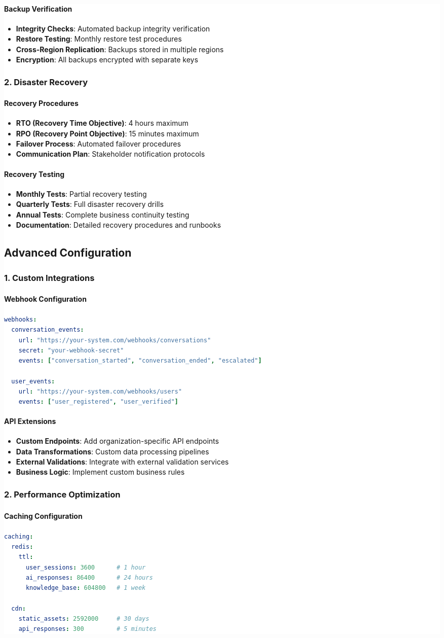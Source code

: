 #### Backup Verification
- **Integrity Checks**: Automated backup integrity verification
- **Restore Testing**: Monthly restore test procedures
- **Cross-Region Replication**: Backups stored in multiple regions
- **Encryption**: All backups encrypted with separate keys

### 2. **Disaster Recovery**

#### Recovery Procedures
- **RTO (Recovery Time Objective)**: 4 hours maximum
- **RPO (Recovery Point Objective)**: 15 minutes maximum
- **Failover Process**: Automated failover procedures
- **Communication Plan**: Stakeholder notification protocols

#### Recovery Testing
- **Monthly Tests**: Partial recovery testing
- **Quarterly Tests**: Full disaster recovery drills
- **Annual Tests**: Complete business continuity testing
- **Documentation**: Detailed recovery procedures and runbooks

## Advanced Configuration

### 1. **Custom Integrations**

#### Webhook Configuration
```yaml
webhooks:
  conversation_events:
    url: "https://your-system.com/webhooks/conversations"
    secret: "your-webhook-secret"
    events: ["conversation_started", "conversation_ended", "escalated"]
    
  user_events:
    url: "https://your-system.com/webhooks/users"
    events: ["user_registered", "user_verified"]
```

#### API Extensions
- **Custom Endpoints**: Add organization-specific API endpoints
- **Data Transformations**: Custom data processing pipelines
- **External Validations**: Integrate with external validation services
- **Business Logic**: Implement custom business rules

### 2. **Performance Optimization**

#### Caching Configuration
```yaml
caching:
  redis:
    ttl:
      user_sessions: 3600      # 1 hour
      ai_responses: 86400      # 24 hours
      knowledge_base: 604800   # 1 week
      
  cdn:
    static_assets: 2592000     # 30 days
    api_responses: 300         # 5 minutes
```

